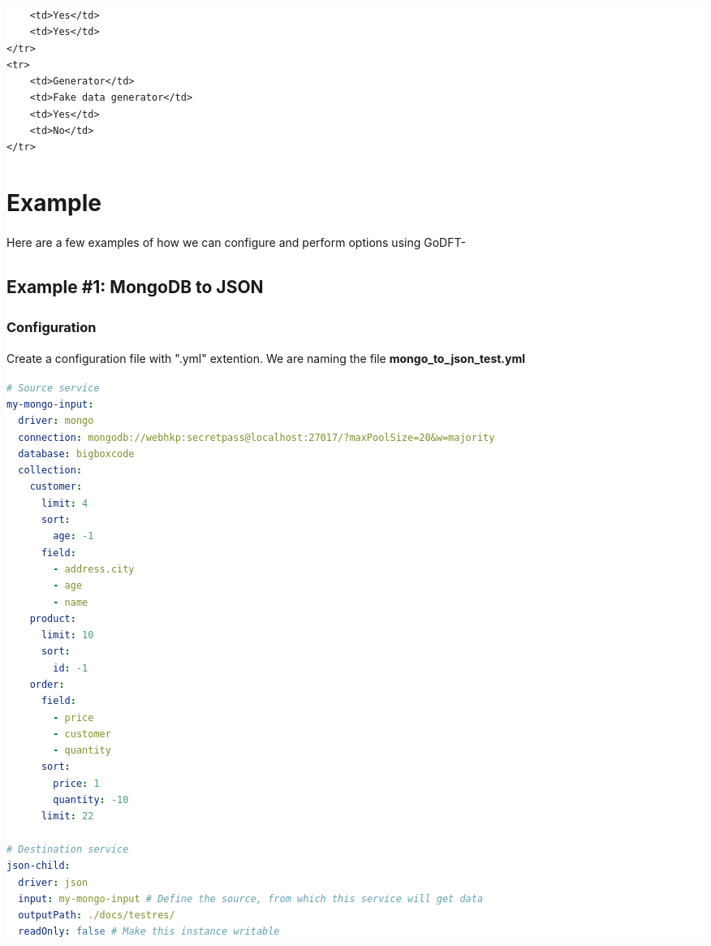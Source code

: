         <td>Yes</td>
        <td>Yes</td>
    </tr>
    <tr>
        <td>Generator</td>
        <td>Fake data generator</td>
        <td>Yes</td>
        <td>No</td>
    </tr>
</table>

# Example
Here are a few examples of how we can configure and perform options using GoDFT-

## Example #1: MongoDB to JSON

### Configuration
Create a configuration file with ".yml" extention. We are naming the file **mongo_to_json_test.yml**

```yaml
# Source service
my-mongo-input:
  driver: mongo
  connection: mongodb://webhkp:secretpass@localhost:27017/?maxPoolSize=20&w=majority
  database: bigboxcode
  collection:
    customer:
      limit: 4
      sort:
        age: -1
      field:
        - address.city
        - age
        - name
    product:
      limit: 10
      sort:
        id: -1
    order:
      field:
        - price
        - customer
        - quantity
      sort:
        price: 1
        quantity: -10
      limit: 22

# Destination service
json-child:
  driver: json
  input: my-mongo-input # Define the source, from which this service will get data
  outputPath: ./docs/testres/
  readOnly: false # Make this instance writable

```
